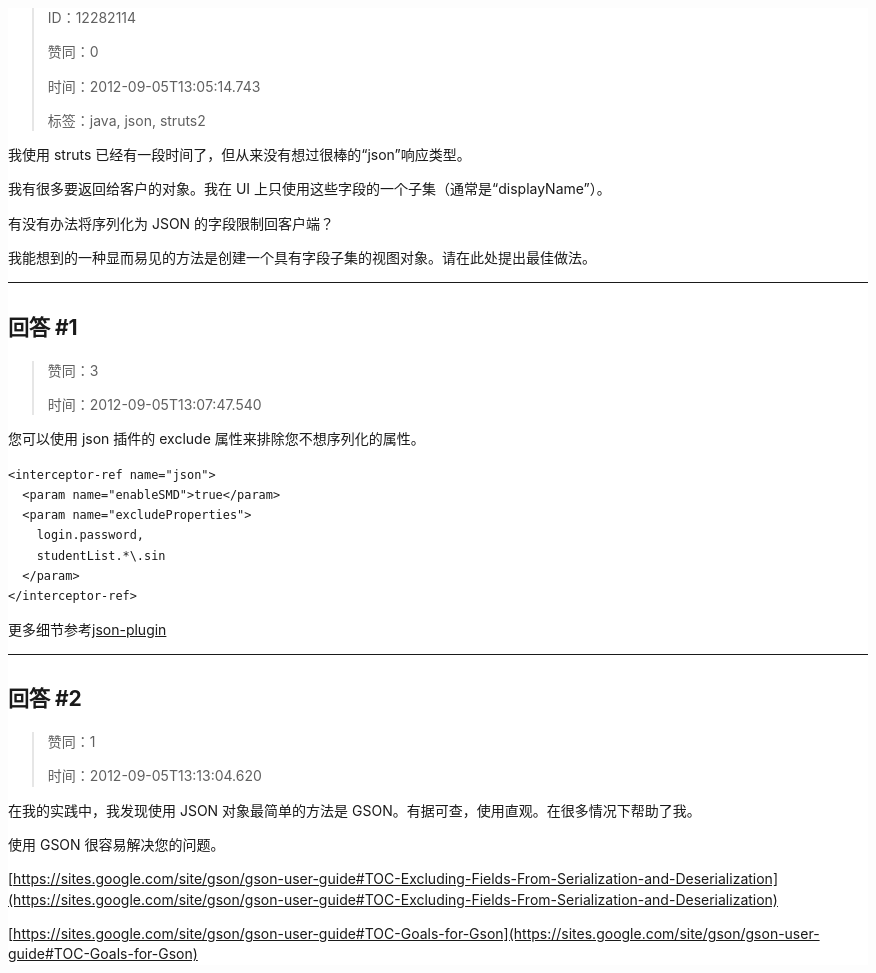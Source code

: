 > ID：12282114
> 
> 赞同：0
> 
> 时间：2012-09-05T13:05:14.743
> 
> 标签：java, json, struts2

我使用 struts 已经有一段时间了，但从来没有想过很棒的“json”响应类型。

我有很多要返回给客户的对象。我在 UI 上只使用这些字段的一个子集（通常是“displayName”）。

有没有办法将序列化为 JSON 的字段限制回客户端？

我能想到的一种显而易见的方法是创建一个具有字段子集的视图对象。请在此处提出最佳做法。

* * *

## 回答 #1

> 赞同：3
> 
> 时间：2012-09-05T13:07:47.540

您可以使用 json 插件的 exclude 属性来排除您不想序列化的属性。

```
<interceptor-ref name="json">
  <param name="enableSMD">true</param>
  <param name="excludeProperties">
    login.password,
    studentList.*\.sin
  </param>
</interceptor-ref> 
```

更多细节参考[json-plugin](http://struts.apache.org/2.2.3/docs/json-plugin.html)

* * *

## 回答 #2

> 赞同：1
> 
> 时间：2012-09-05T13:13:04.620

在我的实践中，我发现使用 JSON 对象最简单的方法是 GSON。有据可查，使用直观。在很多情况下帮助了我。

使用 GSON 很容易解决您的问题。

[https://sites.google.com/site/gson/gson-user-guide#TOC-Excluding-Fields-From-Serialization-and-Deserialization](https://sites.google.com/site/gson/gson-user-guide#TOC-Excluding-Fields-From-Serialization-and-Deserialization)

[https://sites.google.com/site/gson/gson-user-guide#TOC-Goals-for-Gson](https://sites.google.com/site/gson/gson-user-guide#TOC-Goals-for-Gson)
